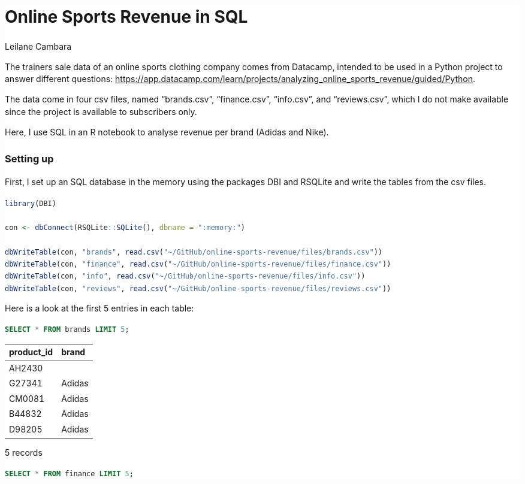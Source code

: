 Online Sports Revenue in SQL
================
Leilane Cambara

The trainers sale data of an online sports clothing company comes from
Datacamp, intended to be used in a Python project to answer different
questions:
<https://app.datacamp.com/learn/projects/analyzing_online_sports_revenue/guided/Python>.

The data come in four csv files, named “brands.csv”, “finance.csv”,
“info.csv”, and “reviews.csv”, which I do not make available since the
project is available to subscribers only.

Here, I use SQL in an R notebook to analyse revenue per brand (Adidas
and Nike).

### Setting up

First, I set up an SQL database in the memory using the packages DBI and
RSQLite and write the tables from the csv files.

``` r
library(DBI)

con <- dbConnect(RSQLite::SQLite(), dbname = ":memory:")

dbWriteTable(con, "brands", read.csv("~/GitHub/online-sports-revenue/files/brands.csv"))
dbWriteTable(con, "finance", read.csv("~/GitHub/online-sports-revenue/files/finance.csv"))
dbWriteTable(con, "info", read.csv("~/GitHub/online-sports-revenue/files/info.csv"))
dbWriteTable(con, "reviews", read.csv("~/GitHub/online-sports-revenue/files/reviews.csv"))
```

Here is a look at the first 5 entries in each table:

``` sql
SELECT * FROM brands LIMIT 5;
```

<div class="knitsql-table">

| product_id | brand  |
|:-----------|:-------|
| AH2430     |        |
| G27341     | Adidas |
| CM0081     | Adidas |
| B44832     | Adidas |
| D98205     | Adidas |

5 records

</div>

``` sql
SELECT * FROM finance LIMIT 5;
```
